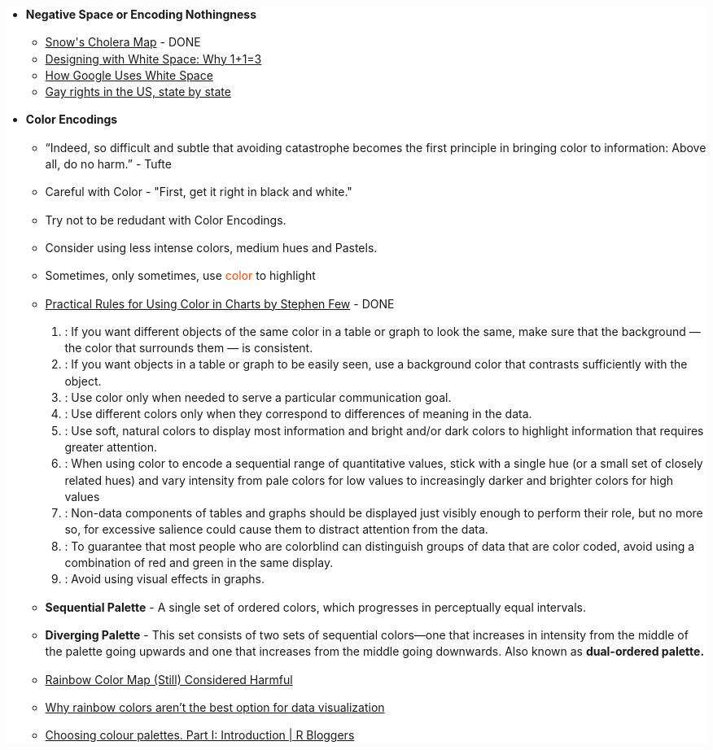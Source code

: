 - **Negative Space or Encoding Nothingness**

    - [Snow's Cholera Map](https://upload.wikimedia.org/wikipedia/commons/2/27/Snow-cholera-map-1.jpg) - DONE
    - [Designing with White Space: Why 1+1=3](http://designforhackers.com/blog/whitespace-113/)
    - [How Google Uses White Space](http://us1.campaign-archive2.com/?u=836dc9c64862f158af8a31e20&id=fdcffdbf91)
    - [Gay rights in the US, state by state](https://www.theguardian.com/world/interactive/2012/may/08/gay-rights-united-states)

- **Color Encodings**

    - “Indeed, so difficult and subtle that avoiding catastrophe becomes the first principle in bringing color to information: Above all, do no harm.” - Tufte

    - Careful with Color - "First, get it right in black and white."
    - Try not to be redudant with Color Encodings.
    - Consider using less intense colors, medium hues and Pastels.
    - Sometimes, only sometimes, use <span style="color:orangered;">color</span> to highlight
    - [Practical Rules for Using Color in Charts by Stephen Few](http://www.perceptualedge.com/articles/visual_business_intelligence/rules_for_using_color.pdf) - DONE
        1. : If you want different objects of the same color in a table or graph to look the same, make sure that the background — the color that surrounds them — is consistent.
        2. : If you want objects in a table or graph to be easily seen, use a background color that contrasts sufficiently with the object.
        3. : Use color only when needed to serve a particular communication goal.
        4. : Use different colors only when they correspond to differences of meaning in the data.
        5. : Use soft, natural colors to display most information and bright and/or dark colors to highlight information that requires greater attention.
        6. : When using color to encode a sequential range of quantitative values, stick with a single hue (or a small set of closely related hues) and vary intensity from pale colors for low values to increasingly darker and brighter
         colors for high values
        7. : Non-data components of tables and graphs should be displayed just visibly enough to perform their role, but no more so, for excessive salience could cause them to distract attention from the data.
        8. : To guarantee that most people who are colorblind can distinguish groups of data that are color coded, avoid using a combination of red and green in the same display.
        9. : Avoid using visual effects in graphs.

    - **Sequential Palette** - A single set of ordered colors, which progresses in perceptually equal intervals.

    - **Diverging Palette** - This set consists of two sets of sequential colors—one that increases in intensity from the middle of the palette going upwards and one that increases from the middle going downwards. Also known as **dual-ordered palette.**

    - [Rainbow Color Map (Still) Considered Harmful](http://www.rkriz.net/Projects//create_color_table/color_07.pdf)

    - [Why rainbow colors aren’t the best option for data visualization](http://www.poynter.org/2013/why-rainbow-colors-arent-always-the-best-options-for-data-visualizations/224413/)

    - [Choosing colour palettes. Part I: Introduction | R Bloggers](https://www.r-bloggers.com/choosing-colour-palettes-part-i-introduction/)

